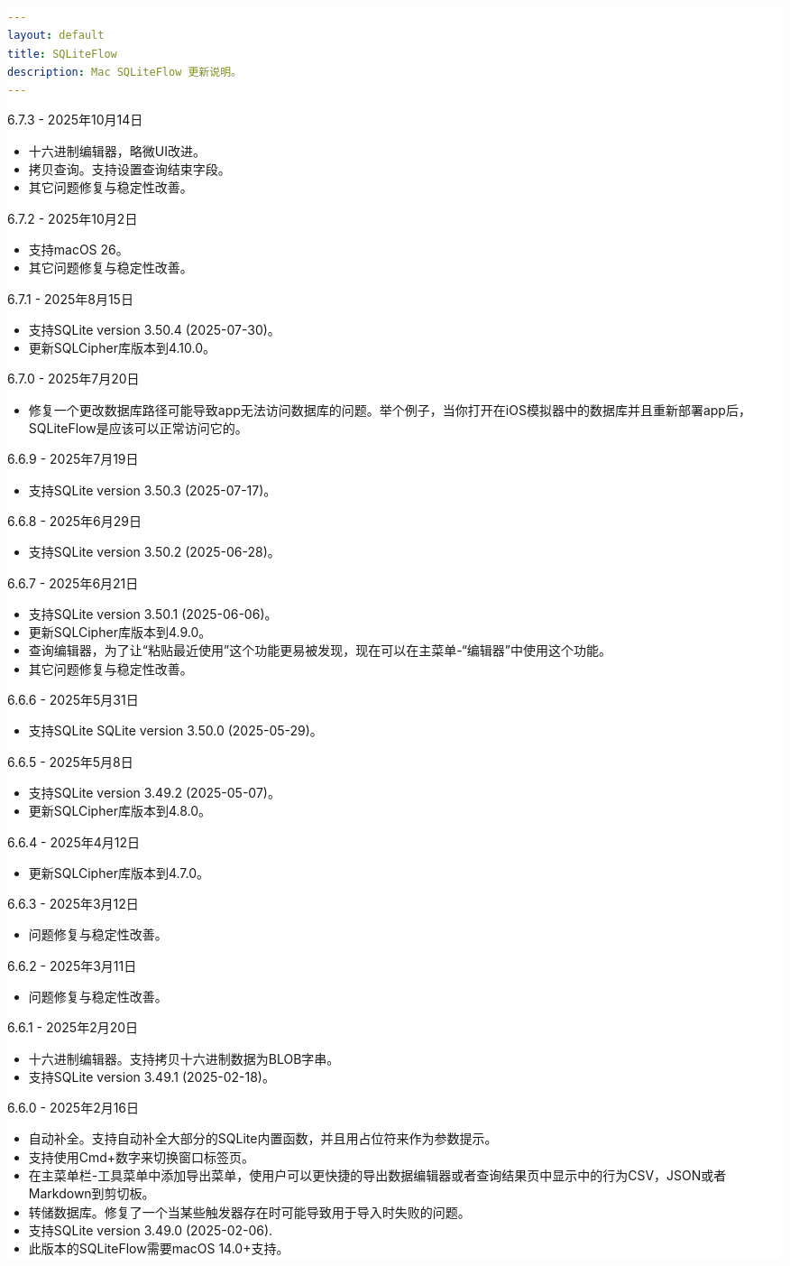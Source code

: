 ```yaml
---
layout: default
title: SQLiteFlow
description: Mac SQLiteFlow 更新说明。
---
```


6.7.3 - 2025年10月14日
- 十六进制编辑器，略微UI改进。
- 拷贝查询。支持设置查询结束字段。
- 其它问题修复与稳定性改善。

6.7.2 - 2025年10月2日
- 支持macOS 26。
- 其它问题修复与稳定性改善。

6.7.1 - 2025年8月15日
- 支持SQLite version 3.50.4 (2025-07-30)。
- 更新SQLCipher库版本到4.10.0。

6.7.0 - 2025年7月20日
- 修复一个更改数据库路径可能导致app无法访问数据库的问题。举个例子，当你打开在iOS模拟器中的数据库并且重新部署app后，SQLiteFlow是应该可以正常访问它的。

6.6.9 - 2025年7月19日
- 支持SQLite version 3.50.3 (2025-07-17)。

6.6.8 - 2025年6月29日
- 支持SQLite version 3.50.2 (2025-06-28)。

6.6.7 - 2025年6月21日
- 支持SQLite version 3.50.1 (2025-06-06)。
- 更新SQLCipher库版本到4.9.0。
- 查询编辑器，为了让“粘贴最近使用”这个功能更易被发现，现在可以在主菜单-“编辑器”中使用这个功能。
- 其它问题修复与稳定性改善。

6.6.6 - 2025年5月31日
- 支持SQLite SQLite version 3.50.0 (2025-05-29)。

6.6.5 - 2025年5月8日
- 支持SQLite version 3.49.2 (2025-05-07)。
- 更新SQLCipher库版本到4.8.0。

6.6.4 - 2025年4月12日
- 更新SQLCipher库版本到4.7.0。

6.6.3 - 2025年3月12日
- 问题修复与稳定性改善。

6.6.2 - 2025年3月11日
- 问题修复与稳定性改善。

6.6.1 - 2025年2月20日
- 十六进制编辑器。支持拷贝十六进制数据为BLOB字串。
- 支持SQLite version 3.49.1 (2025-02-18)。

6.6.0 - 2025年2月16日
- 自动补全。支持自动补全大部分的SQLite内置函数，并且用占位符来作为参数提示。
- 支持使用Cmd+数字来切换窗口标签页。
- 在主菜单栏-工具菜单中添加导出菜单，使用户可以更快捷的导出数据编辑器或者查询结果页中显示中的行为CSV，JSON或者Markdown到剪切板。
- 转储数据库。修复了一个当某些触发器存在时可能导致用于导入时失败的问题。
- 支持SQLite version 3.49.0 (2025-02-06).
- 此版本的SQLiteFlow需要macOS 14.0+支持。
